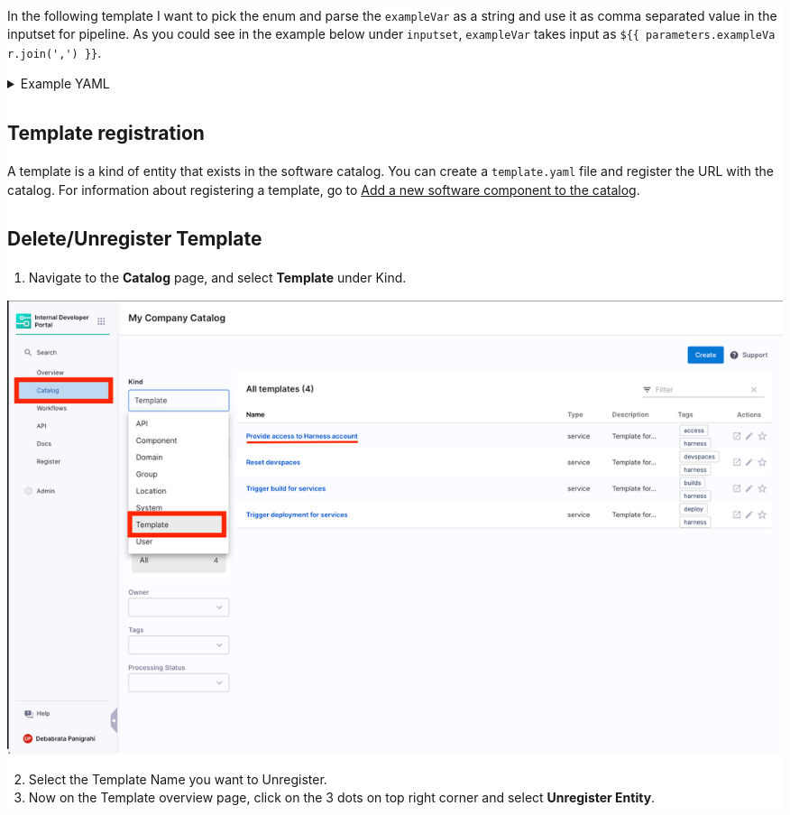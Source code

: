 In the following template I want to pick the enum and parse the `exampleVar` as a string and use it as comma separated value in the inputset for pipeline. 
As you could see in the example below under `inputset`, `exampleVar` takes input as `${{ parameters.exampleVar.join(',') }}`. 

<details><summary>Example YAML</summary></details>

## Template registration

A template is a kind of entity that exists in the software catalog. You can create a `template.yaml` file and register the URL with the catalog. For information about registering a template, go to [Add a new software component to the catalog](/docs/internal-developer-portal/get-started/register-a-new-software-component.md).

## Delete/Unregister Template

1. Navigate to the **Catalog** page, and select **Template** under Kind.

![](./static/catalog-navigation.png)

2. Select the Template Name you want to Unregister.
3. Now on the Template overview page, click on the 3 dots on top right corner and select **Unregister Entity**.
